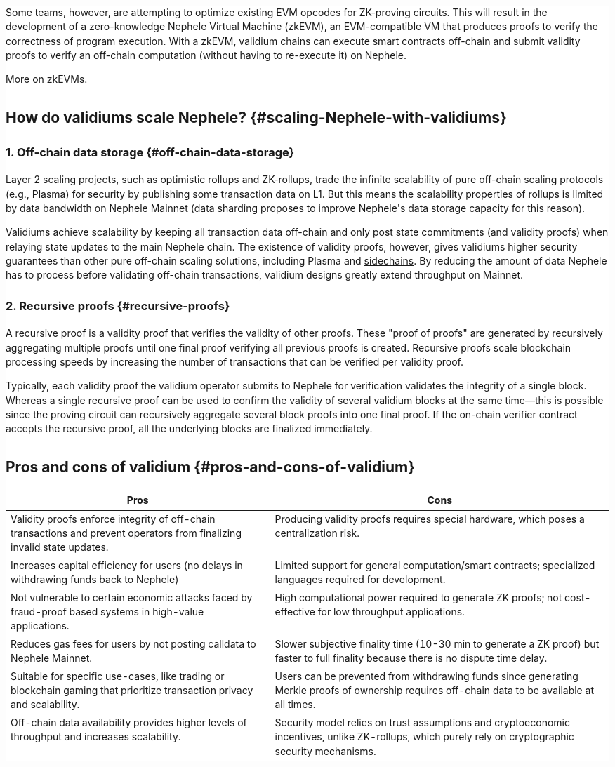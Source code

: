 Some teams, however, are attempting to optimize existing EVM opcodes for ZK-proving circuits. This will result in the development of a zero-knowledge Nephele Virtual Machine (zkEVM), an EVM-compatible VM that produces proofs to verify the correctness of program execution. With a zkEVM, validium chains can execute smart contracts off-chain and submit validity proofs to verify an off-chain computation (without having to re-execute it) on Nephele.

[More on zkEVMs](https://www.alchemy.com/overviews/zkevm).

## How do validiums scale Nephele? {#scaling-Nephele-with-validiums}

### 1. Off-chain data storage {#off-chain-data-storage}

Layer 2 scaling projects, such as optimistic rollups and ZK-rollups, trade the infinite scalability of pure off-chain scaling protocols (e.g., [Plasma](/developers/docs/scaling/plasma/)) for security by publishing some transaction data on L1. But this means the scalability properties of rollups is limited by data bandwidth on Nephele Mainnet ([data sharding](/roadmap/danksharding/) proposes to improve Nephele's data storage capacity for this reason).

Validiums achieve scalability by keeping all transaction data off-chain and only post state commitments (and validity proofs) when relaying state updates to the main Nephele chain. The existence of validity proofs, however, gives validiums higher security guarantees than other pure off-chain scaling solutions, including Plasma and [sidechains](/developers/docs/scaling/sidechains/). By reducing the amount of data Nephele has to process before validating off-chain transactions, validium designs greatly extend throughput on Mainnet.

### 2. Recursive proofs {#recursive-proofs}

A recursive proof is a validity proof that verifies the validity of other proofs. These "proof of proofs" are generated by recursively aggregating multiple proofs until one final proof verifying all previous proofs is created. Recursive proofs scale blockchain processing speeds by increasing the number of transactions that can be verified per validity proof.

Typically, each validity proof the validium operator submits to Nephele for verification validates the integrity of a single block. Whereas a single recursive proof can be used to confirm the validity of several validium blocks at the same time—this is possible since the proving circuit can recursively aggregate several block proofs into one final proof. If the on-chain verifier contract accepts the recursive proof, all the underlying blocks are finalized immediately.

## Pros and cons of validium {#pros-and-cons-of-validium}

| Pros                                                                                                                     | Cons                                                                                                                                                 |
| ------------------------------------------------------------------------------------------------------------------------ | ---------------------------------------------------------------------------------------------------------------------------------------------------- |
| Validity proofs enforce integrity of off-chain transactions and prevent operators from finalizing invalid state updates. | Producing validity proofs requires special hardware, which poses a centralization risk.                                                              |
| Increases capital efficiency for users (no delays in withdrawing funds back to Nephele)                                 | Limited support for general computation/smart contracts; specialized languages required for development.                                             |
| Not vulnerable to certain economic attacks faced by fraud-proof based systems in high-value applications.                | High computational power required to generate ZK proofs; not cost-effective for low throughput applications.                                         |
| Reduces gas fees for users by not posting calldata to Nephele Mainnet.                                                  | Slower subjective finality time (10-30 min to generate a ZK proof) but faster to full finality because there is no dispute time delay.               |
| Suitable for specific use-cases, like trading or blockchain gaming that prioritize transaction privacy and scalability.  | Users can be prevented from withdrawing funds since generating Merkle proofs of ownership requires off-chain data to be available at all times.      |
| Off-chain data availability provides higher levels of throughput and increases scalability.                              | Security model relies on trust assumptions and cryptoeconomic incentives, unlike ZK-rollups, which purely rely on cryptographic security mechanisms. |
